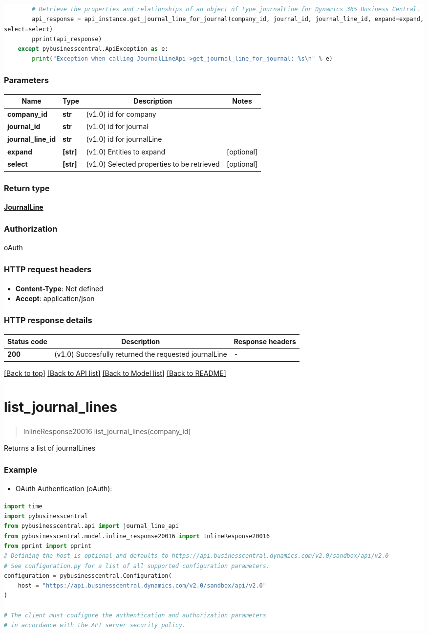 ```python
        # Retrieve the properties and relationships of an object of type journalLine for Dynamics 365 Business Central.
        api_response = api_instance.get_journal_line_for_journal(company_id, journal_id, journal_line_id, expand=expand, select=select)
        pprint(api_response)
    except pybusinesscentral.ApiException as e:
        print("Exception when calling JournalLineApi->get_journal_line_for_journal: %s\n" % e)
```


### Parameters

Name | Type | Description  | Notes
------------- | ------------- | ------------- | -------------
 **company_id** | **str**| (v1.0) id for company |
 **journal_id** | **str**| (v1.0) id for journal |
 **journal_line_id** | **str**| (v1.0) id for journalLine |
 **expand** | **[str]**| (v1.0) Entities to expand | [optional]
 **select** | **[str]**| (v1.0) Selected properties to be retrieved | [optional]

### Return type

[**JournalLine**](JournalLine.md)

### Authorization

[oAuth](../README.md#oAuth)

### HTTP request headers

 - **Content-Type**: Not defined
 - **Accept**: application/json


### HTTP response details
| Status code | Description | Response headers |
|-------------|-------------|------------------|
**200** | (v1.0) Succesfully returned the requested journalLine |  -  |

[[Back to top]](#) [[Back to API list]](../README.md#documentation-for-api-endpoints) [[Back to Model list]](../README.md#documentation-for-models) [[Back to README]](../README.md)

# **list_journal_lines**
> InlineResponse20016 list_journal_lines(company_id)

Returns a list of journalLines

### Example

* OAuth Authentication (oAuth):
```python
import time
import pybusinesscentral
from pybusinesscentral.api import journal_line_api
from pybusinesscentral.model.inline_response20016 import InlineResponse20016
from pprint import pprint
# Defining the host is optional and defaults to https://api.businesscentral.dynamics.com/v2.0/sandbox/api/v2.0
# See configuration.py for a list of all supported configuration parameters.
configuration = pybusinesscentral.Configuration(
    host = "https://api.businesscentral.dynamics.com/v2.0/sandbox/api/v2.0"
)

# The client must configure the authentication and authorization parameters
# in accordance with the API server security policy.
```